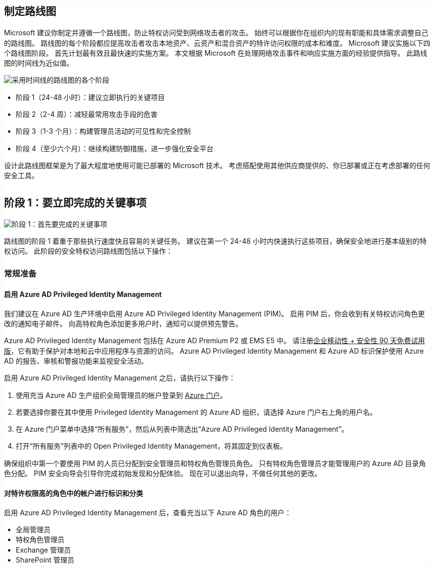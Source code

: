## <a name="develop-a-roadmap"></a>制定路线图

Microsoft 建议你制定并遵循一个路线图，防止特权访问受到网络攻击者的攻击。 始终可以根据你在组织内的现有职能和具体需求调整自己的路线图。 路线图的每个阶段都应提高攻击者攻击本地资产、云资产和混合资产的特许访问权限的成本和难度。 Microsoft 建议实施以下四个路线图阶段。 首先计划最有效且最快速的实施方案。 本文根据 Microsoft 在处理网络攻击事件和响应实施方面的经验提供指导。 此路线图的时间线为近似值。

![采用时间线的路线图的各个阶段](./media/security-planning/roadmap-timeline.png)

* 阶段 1（24-48 小时）：建议立即执行的关键项目

* 阶段 2（2-4 周）：减轻最常用攻击手段的危害

* 阶段 3（1-3 个月）：构建管理员活动的可见性和完全控制

* 阶段 4（至少六个月）：继续构建防御措施，进一步强化安全平台

设计此路线图框架是为了最大程度地使用可能已部署的 Microsoft 技术。 考虑搭配使用其他供应商提供的、你已部署或正在考虑部署的任何安全工具。

## <a name="stage-1-critical-items-to-do-right-now"></a>阶段 1：要立即完成的关键事项

![阶段 1：首先要完成的关键事项](./media/security-planning/stage-one.png)

路线图的阶段 1 着重于那些执行速度快且容易的关键任务。 建议在第一个 24-48 小时内快速执行这些项目，确保安全地进行基本级别的特权访问。 此阶段的安全特权访问路线图包括以下操作：

### <a name="general-preparation"></a>常规准备

#### <a name="turn-on-azure-ad-privileged-identity-management"></a>启用 Azure AD Privileged Identity Management

我们建议在 Azure AD 生产环境中启用 Azure AD Privileged Identity Management (PIM)。 启用 PIM 后，你会收到有关特权访问角色更改的通知电子邮件。 向高特权角色添加更多用户时，通知可以提供预先警告。

Azure AD Privileged Identity Management 包括在 Azure AD Premium P2 或 EMS E5 中。 请注册[企业移动性 + 安全性 90 天免费试用版](https://www.microsoft.com/cloud-platform/enterprise-mobility-security-trial)，它有助于保护对本地和云中应用程序与资源的访问。 Azure AD Privileged Identity Management 和 Azure AD 标识保护使用 Azure AD 的报告、审核和警报功能来监视安全活动。

启用 Azure AD Privileged Identity Management 之后，请执行以下操作：

1. 使用充当 Azure AD 生产组织全局管理员的帐户登录到 [Azure 门户](https://portal.azure.com/)。

2. 若要选择你要在其中使用 Privileged Identity Management 的 Azure AD 组织，请选择 Azure 门户右上角的用户名。

3. 在 Azure 门户菜单中选择“所有服务”，然后从列表中筛选出“Azure AD Privileged Identity Management”。

4. 打开“所有服务”列表中的 Open Privileged Identity Management，将其固定到仪表板。

确保组织中第一个要使用 PIM 的人员已分配到安全管理员和特权角色管理员角色。 只有特权角色管理员才能管理用户的 Azure AD 目录角色分配。 PIM 安全向导会引导你完成初始发现和分配体验。 现在可以退出向导，不做任何其他的更改。

#### <a name="identify-and-categorize-accounts-that-are-in-highly-privileged-roles"></a>对特许权限高的角色中的帐户进行标识和分类

启用 Azure AD Privileged Identity Management 后，查看充当以下 Azure AD 角色的用户：

* 全局管理员
* 特权角色管理员
* Exchange 管理员
* SharePoint 管理员
